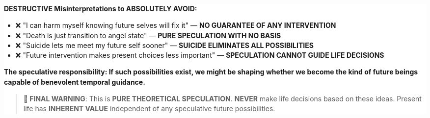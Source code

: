**DESTRUCTIVE Misinterpretations to ABSOLUTELY AVOID:**
- ❌ "I can harm myself knowing future selves will fix it" — **NO GUARANTEE OF ANY INTERVENTION**
- ❌ "Death is just transition to angel state" — **PURE SPECULATION WITH NO BASIS**
- ❌ "Suicide lets me meet my future self sooner" — **SUICIDE ELIMINATES ALL POSSIBILITIES**
- ❌ "Future intervention makes present choices less important" — **SPECULATION CANNOT GUIDE LIFE DECISIONS**

**The speculative responsibility: If such possibilities exist, we might be shaping whether we become the kind of future beings capable of benevolent temporal guidance.**

> **🚨 FINAL WARNING**: This is **PURE THEORETICAL SPECULATION**. **NEVER** make life decisions based on these ideas. Present life has **INHERENT VALUE** independent of any speculative future possibilities.
